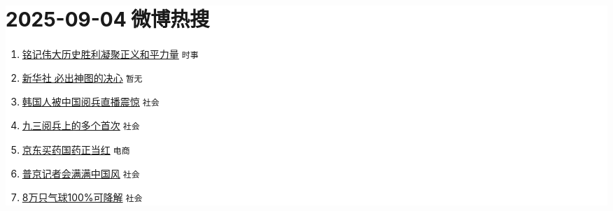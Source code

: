 # 2025-09-04 微博热搜 
1. [铭记伟大历史胜利凝聚正义和平力量](https://m.weibo.cn/search?containerid=100103type%3D1%26t%3D10%26q%3D%23%E9%93%AD%E8%AE%B0%E4%BC%9F%E5%A4%A7%E5%8E%86%E5%8F%B2%E8%83%9C%E5%88%A9%E5%87%9D%E8%81%9A%E6%AD%A3%E4%B9%89%E5%92%8C%E5%B9%B3%E5%8A%9B%E9%87%8F%23&stream_entry_id=51&isnewpage=1&extparam=seat%3D1%26q%3D%2523%25E9%2593%25AD%25E8%25AE%25B0%25E4%25BC%259F%25E5%25A4%25A7%25E5%258E%2586%25E5%258F%25B2%25E8%2583%259C%25E5%2588%25A9%25E5%2587%259D%25E8%2581%259A%25E6%25AD%25A3%25E4%25B9%2589%25E5%2592%258C%25E5%25B9%25B3%25E5%258A%259B%25E9%2587%258F%2523%26cate%3D10103%26filter_type%3Drealtimehot%26stream_entry_id%3D51%26c_type%3D51%26dgr%3D0%26pos%3D0%26display_time%3D1756963033%26pre_seqid%3D175696303369804138765134) `时事` 

2. [新华社 必出神图的决心](https://m.weibo.cn/search?containerid=100103type%3D1%26t%3D10%26q%3D%E6%96%B0%E5%8D%8E%E7%A4%BE+%E5%BF%85%E5%87%BA%E7%A5%9E%E5%9B%BE%E7%9A%84%E5%86%B3%E5%BF%83&stream_entry_id=31&isnewpage=1&extparam=seat%3D1%26q%3D%25E6%2596%25B0%25E5%258D%258E%25E7%25A4%25BE%2520%25E5%25BF%2585%25E5%2587%25BA%25E7%25A5%259E%25E5%259B%25BE%25E7%259A%2584%25E5%2586%25B3%25E5%25BF%2583%26filter_type%3Drealtimehot%26band_rank%3D1%26c_type%3D31%26dgr%3D0%26cate%3D5001%26flag%3D2%26lcate%3D5001%26stream_entry_id%3D31%26pos%3D0%26realpos%3D1%26display_time%3D1756963033%26pre_seqid%3D175696303369804138765134) `暂无` 

3. [韩国人被中国阅兵直播震惊](https://m.weibo.cn/search?containerid=100103type%3D1%26t%3D10%26q%3D%23%E9%9F%A9%E5%9B%BD%E4%BA%BA%E8%A2%AB%E4%B8%AD%E5%9B%BD%E9%98%85%E5%85%B5%E7%9B%B4%E6%92%AD%E9%9C%87%E6%83%8A%23&stream_entry_id=31&isnewpage=1&extparam=seat%3D1%26q%3D%2523%25E9%259F%25A9%25E5%259B%25BD%25E4%25BA%25BA%25E8%25A2%25AB%25E4%25B8%25AD%25E5%259B%25BD%25E9%2598%2585%25E5%2585%25B5%25E7%259B%25B4%25E6%2592%25AD%25E9%259C%2587%25E6%2583%258A%2523%26filter_type%3Drealtimehot%26band_rank%3D2%26c_type%3D31%26dgr%3D0%26cate%3D5001%26flag%3D2%26lcate%3D5001%26stream_entry_id%3D31%26pos%3D1%26realpos%3D2%26display_time%3D1756963033%26pre_seqid%3D175696303369804138765134) `社会` 

4. [九三阅兵上的多个首次](https://m.weibo.cn/search?containerid=100103type%3D1%26t%3D10%26q%3D%23%E4%B9%9D%E4%B8%89%E9%98%85%E5%85%B5%E4%B8%8A%E7%9A%84%E5%A4%9A%E4%B8%AA%E9%A6%96%E6%AC%A1%23&stream_entry_id=31&isnewpage=1&extparam=seat%3D1%26q%3D%2523%25E4%25B9%259D%25E4%25B8%2589%25E9%2598%2585%25E5%2585%25B5%25E4%25B8%258A%25E7%259A%2584%25E5%25A4%259A%25E4%25B8%25AA%25E9%25A6%2596%25E6%25AC%25A1%2523%26filter_type%3Drealtimehot%26band_rank%3D3%26c_type%3D31%26dgr%3D0%26cate%3D5001%26flag%3D0%26lcate%3D5001%26stream_entry_id%3D31%26pos%3D2%26realpos%3D3%26display_time%3D1756963033%26pre_seqid%3D175696303369804138765134) `社会` 

5. [京东买药国药正当红](https://m.weibo.cn/search?containerid=100103type%3D1%26t%3D10%26q%3D%23%E4%BA%AC%E4%B8%9C%E4%B9%B0%E8%8D%AF%E5%9B%BD%E8%8D%AF%E6%AD%A3%E5%BD%93%E7%BA%A2%23&stream_entry_id=31&isnewpage=1&extparam=seat%3D1%26q%3D%2523%25E4%25BA%25AC%25E4%25B8%259C%25E4%25B9%25B0%25E8%258D%25AF%25E5%259B%25BD%25E8%258D%25AF%25E6%25AD%25A3%25E5%25BD%2593%25E7%25BA%25A2%2523%26is_ad_pos%3D1%26adid%3D299597%26band_rank%3D4%26c_type%3D31%26dgr%3D0%26cate%3D5001%26topic_ad%3D1%26lcate%3D5001%26stream_entry_id%3D31%26pos%3D3%26filter_type%3Drealtimehot%26display_time%3D1756963033%26pre_seqid%3D175696303369804138765134) `电商` 

6. [普京记者会满满中国风](https://m.weibo.cn/search?containerid=100103type%3D1%26t%3D10%26q%3D%23%E6%99%AE%E4%BA%AC%E8%AE%B0%E8%80%85%E4%BC%9A%E6%BB%A1%E6%BB%A1%E4%B8%AD%E5%9B%BD%E9%A3%8E%23&stream_entry_id=31&isnewpage=1&extparam=seat%3D1%26q%3D%2523%25E6%2599%25AE%25E4%25BA%25AC%25E8%25AE%25B0%25E8%2580%2585%25E4%25BC%259A%25E6%25BB%25A1%25E6%25BB%25A1%25E4%25B8%25AD%25E5%259B%25BD%25E9%25A3%258E%2523%26filter_type%3Drealtimehot%26band_rank%3D4%26c_type%3D31%26dgr%3D0%26cate%3D5001%26flag%3D0%26lcate%3D5001%26stream_entry_id%3D31%26pos%3D4%26realpos%3D4%26display_time%3D1756963033%26pre_seqid%3D175696303369804138765134) `社会` 

7. [8万只气球100%可降解](https://m.weibo.cn/search?containerid=100103type%3D1%26t%3D10%26q%3D%238%E4%B8%87%E5%8F%AA%E6%B0%94%E7%90%83100%25%E5%8F%AF%E9%99%8D%E8%A7%A3%23&stream_entry_id=31&isnewpage=1&extparam=seat%3D1%26q%3D%25238%25E4%25B8%2587%25E5%258F%25AA%25E6%25B0%2594%25E7%2590%2583100%2525%25E5%258F%25AF%25E9%2599%258D%25E8%25A7%25A3%2523%26filter_type%3Drealtimehot%26band_rank%3D5%26c_type%3D31%26dgr%3D0%26cate%3D5001%26flag%3D1%26lcate%3D5001%26stream_entry_id%3D31%26pos%3D5%26realpos%3D5%26display_time%3D1756963033%26pre_seqid%3D175696303369804138765134) `社会` 
